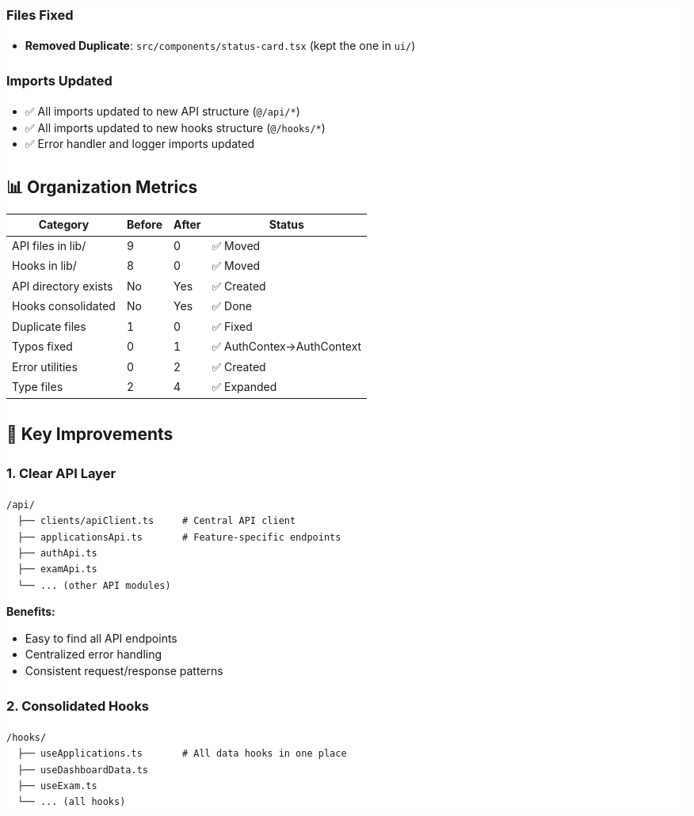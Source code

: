 ### Files Fixed
- **Removed Duplicate**: `src/components/status-card.tsx` (kept the one in `ui/`)

### Imports Updated
- ✅ All imports updated to new API structure (`@/api/*`)
- ✅ All imports updated to new hooks structure (`@/hooks/*`)
- ✅ Error handler and logger imports updated

## 📊 Organization Metrics

| Category | Before | After | Status |
|----------|--------|-------|--------|
| API files in lib/ | 9 | 0 | ✅ Moved |
| Hooks in lib/ | 8 | 0 | ✅ Moved |
| API directory exists | No | Yes | ✅ Created |
| Hooks consolidated | No | Yes | ✅ Done |
| Duplicate files | 1 | 0 | ✅ Fixed |
| Typos fixed | 0 | 1 | ✅ AuthContex→AuthContext |
| Error utilities | 0 | 2 | ✅ Created |
| Type files | 2 | 4 | ✅ Expanded |

## 🎯 Key Improvements

### 1. **Clear API Layer**
```
/api/
  ├── clients/apiClient.ts     # Central API client
  ├── applicationsApi.ts       # Feature-specific endpoints
  ├── authApi.ts
  ├── examApi.ts
  └── ... (other API modules)
```

**Benefits:**
- Easy to find all API endpoints
- Centralized error handling
- Consistent request/response patterns

### 2. **Consolidated Hooks**
```
/hooks/
  ├── useApplications.ts       # All data hooks in one place
  ├── useDashboardData.ts
  ├── useExam.ts
  └── ... (all hooks)
```
